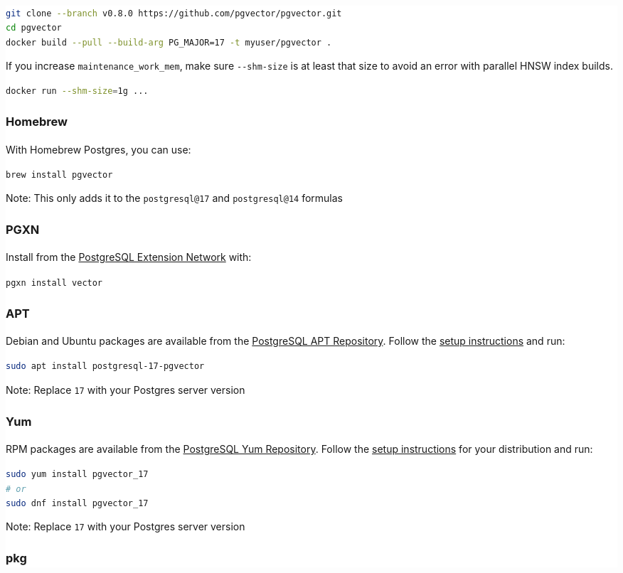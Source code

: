 ```sh
git clone --branch v0.8.0 https://github.com/pgvector/pgvector.git
cd pgvector
docker build --pull --build-arg PG_MAJOR=17 -t myuser/pgvector .
```

If you increase `maintenance_work_mem`, make sure `--shm-size` is at least that size to avoid an error with parallel HNSW index builds.

```sh
docker run --shm-size=1g ...
```

### Homebrew

With Homebrew Postgres, you can use:

```sh
brew install pgvector
```

Note: This only adds it to the `postgresql@17` and `postgresql@14` formulas

### PGXN

Install from the [PostgreSQL Extension Network](https://pgxn.org/dist/vector) with:

```sh
pgxn install vector
```

### APT

Debian and Ubuntu packages are available from the [PostgreSQL APT Repository](https://wiki.postgresql.org/wiki/Apt). Follow the [setup instructions](https://wiki.postgresql.org/wiki/Apt#Quickstart) and run:

```sh
sudo apt install postgresql-17-pgvector
```

Note: Replace `17` with your Postgres server version

### Yum

RPM packages are available from the [PostgreSQL Yum Repository](https://yum.postgresql.org/). Follow the [setup instructions](https://www.postgresql.org/download/linux/redhat/) for your distribution and run:

```sh
sudo yum install pgvector_17
# or
sudo dnf install pgvector_17
```

Note: Replace `17` with your Postgres server version

### pkg
